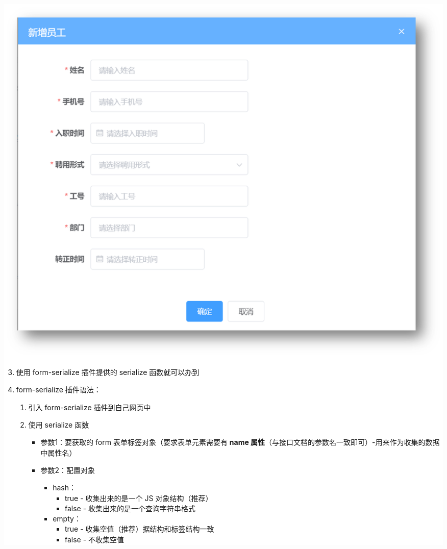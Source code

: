    ![image-20230404105141226](.\assets/image-20230404105141226.png)

3. 使用 form-serialize 插件提供的 serialize 函数就可以办到

4. form-serialize 插件语法：

   1. 引入 form-serialize 插件到自己网页中

   2. 使用 serialize 函数

      * 参数1：要获取的 form 表单标签对象（要求表单元素需要有 **name 属性**（与接口文档的参数名一致即可）-用来作为收集的数据中属性名）

      * 参数2：配置对象
        * hash：
          * true - 收集出来的是一个 JS 对象结构（推荐）
          * false - 收集出来的是一个查询字符串格式
        * empty：
          * true - 收集空值（推荐）据结构和标签结构一致
          * false - 不收集空值

